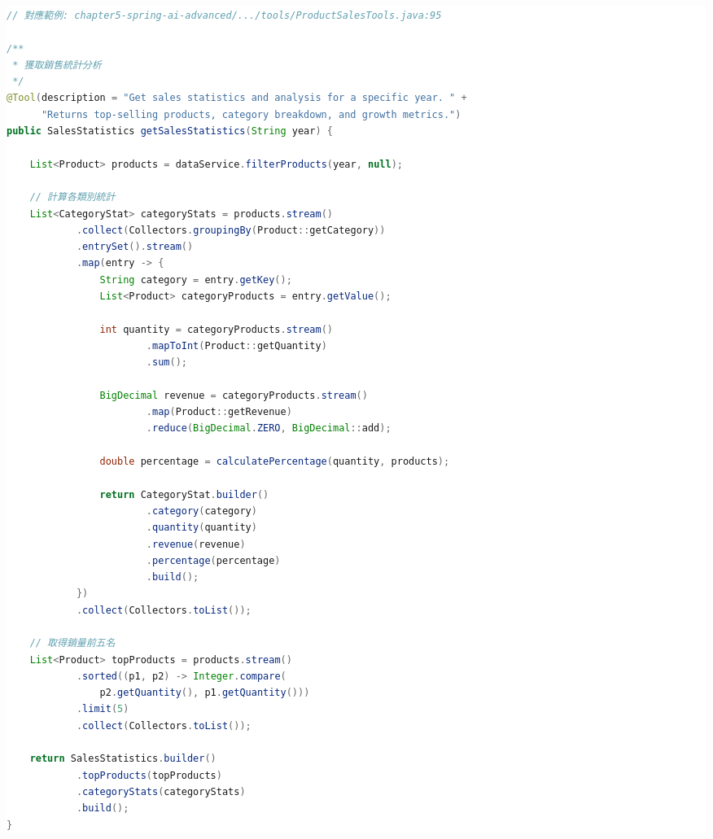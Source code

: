 ```java
// 對應範例: chapter5-spring-ai-advanced/.../tools/ProductSalesTools.java:95

/**
 * 獲取銷售統計分析
 */
@Tool(description = "Get sales statistics and analysis for a specific year. " +
      "Returns top-selling products, category breakdown, and growth metrics.")
public SalesStatistics getSalesStatistics(String year) {

    List<Product> products = dataService.filterProducts(year, null);

    // 計算各類別統計
    List<CategoryStat> categoryStats = products.stream()
            .collect(Collectors.groupingBy(Product::getCategory))
            .entrySet().stream()
            .map(entry -> {
                String category = entry.getKey();
                List<Product> categoryProducts = entry.getValue();

                int quantity = categoryProducts.stream()
                        .mapToInt(Product::getQuantity)
                        .sum();

                BigDecimal revenue = categoryProducts.stream()
                        .map(Product::getRevenue)
                        .reduce(BigDecimal.ZERO, BigDecimal::add);

                double percentage = calculatePercentage(quantity, products);

                return CategoryStat.builder()
                        .category(category)
                        .quantity(quantity)
                        .revenue(revenue)
                        .percentage(percentage)
                        .build();
            })
            .collect(Collectors.toList());

    // 取得銷量前五名
    List<Product> topProducts = products.stream()
            .sorted((p1, p2) -> Integer.compare(
                p2.getQuantity(), p1.getQuantity()))
            .limit(5)
            .collect(Collectors.toList());

    return SalesStatistics.builder()
            .topProducts(topProducts)
            .categoryStats(categoryStats)
            .build();
}
```
